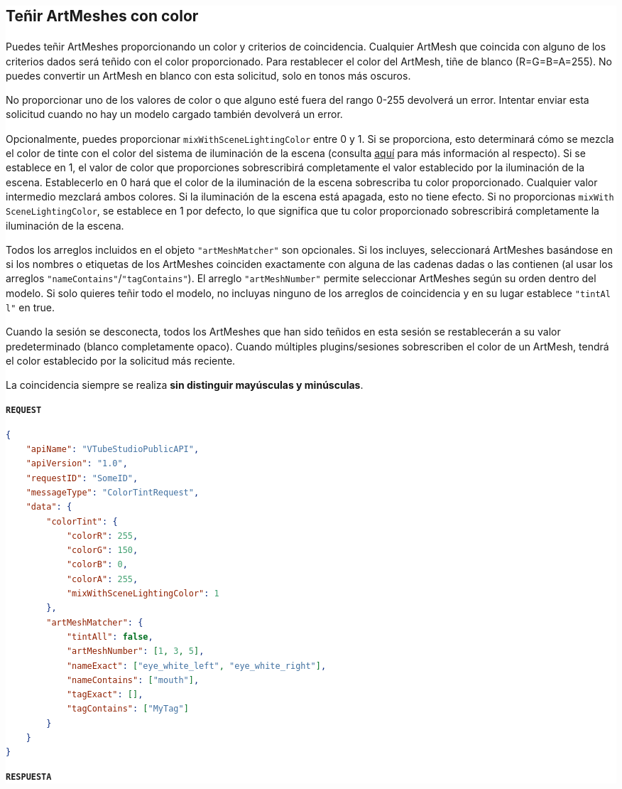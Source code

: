 ## Teñir ArtMeshes con color

Puedes teñir ArtMeshes proporcionando un color y criterios de coincidencia. Cualquier ArtMesh que coincida con alguno de los criterios dados será teñido con el color proporcionado. Para restablecer el color del ArtMesh, tiñe de blanco (R=G=B=A=255). No puedes convertir un ArtMesh en blanco con esta solicitud, solo en tonos más oscuros.

No proporcionar uno de los valores de color o que alguno esté fuera del rango 0-255 devolverá un error. Intentar enviar esta solicitud cuando no hay un modelo cargado también devolverá un error.

Opcionalmente, puedes proporcionar `mixWithSceneLightingColor` entre 0 y 1. Si se proporciona, esto determinará cómo se mezcla el color de tinte con el color del sistema de iluminación de la escena (consulta [aquí](https://github.com/DenchiSoft/VTubeStudio/wiki/Display-Light-Overlay) para más información al respecto). Si se establece en 1, el valor de color que proporciones sobrescribirá completamente el valor establecido por la iluminación de la escena. Establecerlo en 0 hará que el color de la iluminación de la escena sobrescriba tu color proporcionado. Cualquier valor intermedio mezclará ambos colores. Si la iluminación de la escena está apagada, esto no tiene efecto. Si no proporcionas `mixWithSceneLightingColor`, se establece en 1 por defecto, lo que significa que tu color proporcionado sobrescribirá completamente la iluminación de la escena.

Todos los arreglos incluidos en el objeto `"artMeshMatcher"` son opcionales. Si los incluyes, seleccionará ArtMeshes basándose en si los nombres o etiquetas de los ArtMeshes coinciden exactamente con alguna de las cadenas dadas o las contienen (al usar los arreglos `"nameContains"`/`"tagContains"`). El arreglo `"artMeshNumber"` permite seleccionar ArtMeshes según su orden dentro del modelo. Si solo quieres teñir todo el modelo, no incluyas ninguno de los arreglos de coincidencia y en su lugar establece `"tintAll"` en true.

Cuando la sesión se desconecta, todos los ArtMeshes que han sido teñidos en esta sesión se restablecerán a su valor predeterminado (blanco completamente opaco). Cuando múltiples plugins/sesiones sobrescriben el color de un ArtMesh, tendrá el color establecido por la solicitud más reciente.

La coincidencia siempre se realiza **sin distinguir mayúsculas y minúsculas**.

**`REQUEST`**
```json
{
	"apiName": "VTubeStudioPublicAPI",
	"apiVersion": "1.0",
	"requestID": "SomeID",
	"messageType": "ColorTintRequest",
	"data": {
		"colorTint": {
			"colorR": 255,
			"colorG": 150,
			"colorB": 0,
			"colorA": 255,
			"mixWithSceneLightingColor": 1
		},
		"artMeshMatcher": {
			"tintAll": false,
			"artMeshNumber": [1, 3, 5],
			"nameExact": ["eye_white_left", "eye_white_right"],
			"nameContains": ["mouth"],
			"tagExact": [],
			"tagContains": ["MyTag"]
		}
	}
}
```
**`RESPUESTA`**
